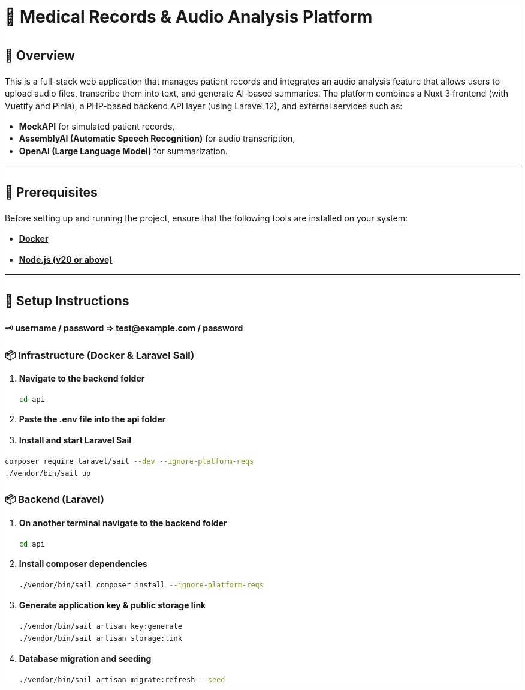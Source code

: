 # 🏥 Medical Records & Audio Analysis Platform

## 📌 Overview

This is a full-stack web application that manages patient records and integrates an audio analysis feature that allows users to upload audio files, transcribe them into text, and generate AI-based summaries. The platform combines a Nuxt 3 frontend (with Vuetify and Pinia), a PHP-based backend API layer (using Laravel 12), and external services such as:

* **MockAPI** for simulated patient records,
* **AssemblyAI (Automatic Speech Recognition)** for audio transcription,
* **OpenAI (Large Language Model)** for summarization.

---

## 🔧 Prerequisites

Before setting up and running the project, ensure that the following tools are installed on your system:

- **[Docker](https://www.docker.com/)**

- **[Node.js (v20 or above)](https://nodejs.org/en/)**

---

## 🔧 Setup Instructions

#### 🗝️ username / password => test@example.com / password

### 📦 Infrastructure (Docker & Laravel Sail)

1. **Navigate to the backend folder**
   ```bash
   cd api
   ```
2. **Paste the .env file into the api folder**

3.  **Install and start Laravel Sail**
   ```bash
   composer require laravel/sail --dev --ignore-platform-reqs
   ./vendor/bin/sail up
```

### 📦 Backend (Laravel)

1. **On another terminal navigate to the backend folder**
   ```bash
   cd api
   ```
2. **Install composer dependencies**
   ```bash
   ./vendor/bin/sail composer install --ignore-platform-reqs
   ```
3. **Generate application key & public storage link**
   ```bash
   ./vendor/bin/sail artisan key:generate
   ./vendor/bin/sail artisan storage:link
   ```
4. **Database migration and seeding**
   ```bash
   ./vendor/bin/sail artisan migrate:refresh --seed
   ```
